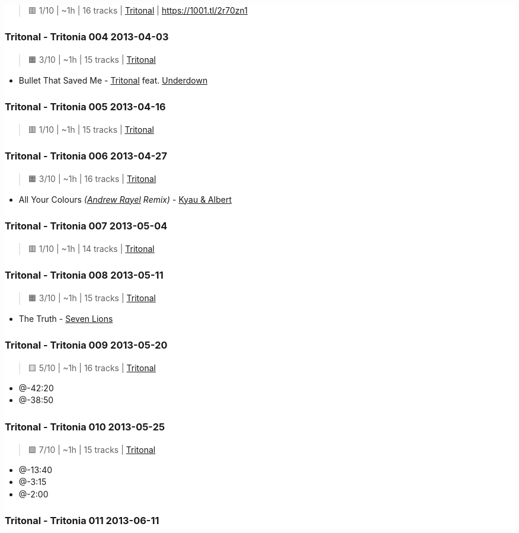 > 🟥 1/10 | ~1h | 16 tracks
> | [Tritonal](https://rateyourmusic.com/artist/tritonal)
> | https://1001.tl/2r70zn1

### Tritonal - Tritonia 004 2013-04-03

> 🟧 3/10 | ~1h | 15 tracks
> | [Tritonal](https://rateyourmusic.com/artist/tritonal)

- Bullet That Saved Me - [Tritonal](https://rateyourmusic.com/artist/tritonal) feat. [Underdown](#)

### Tritonal - Tritonia 005 2013-04-16

> 🟥 1/10 | ~1h | 15 tracks
> | [Tritonal](https://rateyourmusic.com/artist/tritonal)

### Tritonal - Tritonia 006 2013-04-27

> 🟧 3/10 | ~1h | 16 tracks
> | [Tritonal](https://rateyourmusic.com/artist/tritonal)

- All Your Colours _([Andrew Rayel](https://rateyourmusic.com/artist/andrew_rayel) Remix)_ - [Kyau & Albert](https://rateyourmusic.com/artist/kyau-and-albert)

### Tritonal - Tritonia 007 2013-05-04

> 🟥 1/10 | ~1h | 14 tracks
> | [Tritonal](https://rateyourmusic.com/artist/tritonal)

### Tritonal - Tritonia 008 2013-05-11

> 🟧 3/10 | ~1h | 15 tracks
> | [Tritonal](https://rateyourmusic.com/artist/tritonal)

- The Truth - [Seven Lions](https://rateyourmusic.com/artist/seven-lions)

### Tritonal - Tritonia 009 2013-05-20

> 🟨 5/10 | ~1h | 16 tracks
> | [Tritonal](https://rateyourmusic.com/artist/tritonal)

- @-42:20
- @-38:50

### Tritonal - Tritonia 010 2013-05-25

> 🟩 7/10 | ~1h | 15 tracks
> | [Tritonal](https://rateyourmusic.com/artist/tritonal)

- @-13:40
- @-3:15
- @-2:00

### Tritonal - Tritonia 011 2013-06-11
